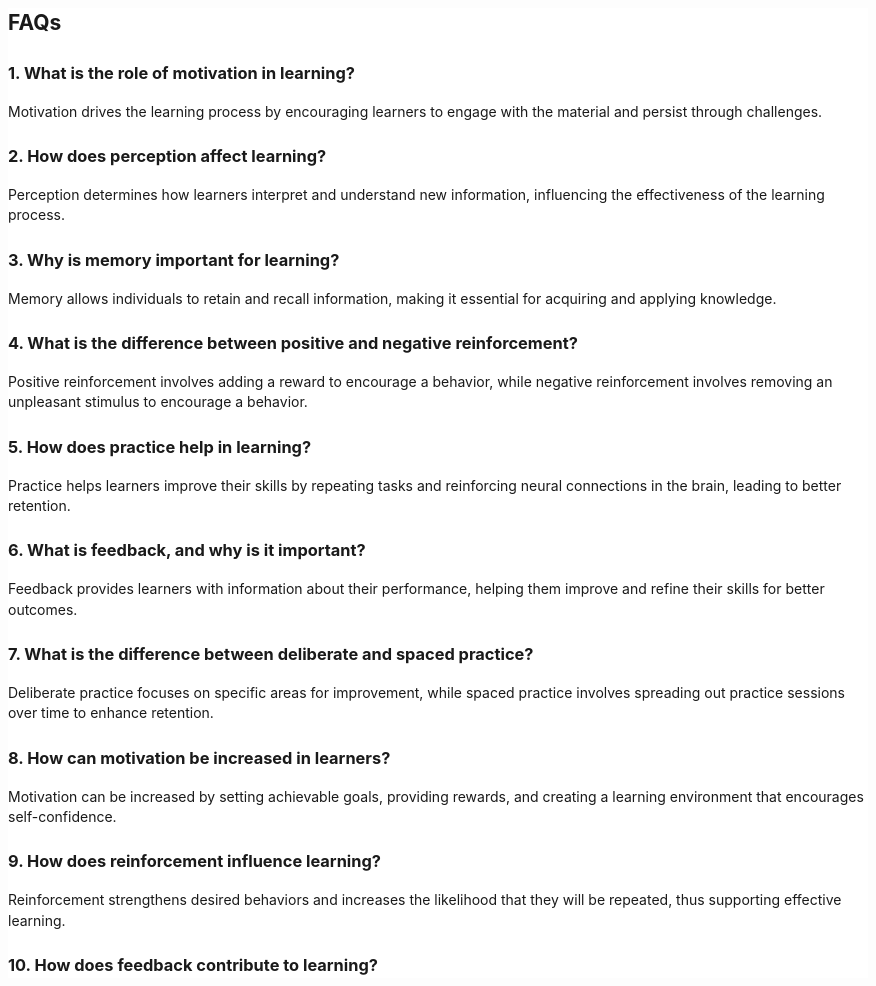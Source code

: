 
## FAQs

### 1. What is the role of motivation in learning?

Motivation drives the learning process by encouraging learners to engage with the material and persist through challenges.

### 2. How does perception affect learning?

Perception determines how learners interpret and understand new information, influencing the effectiveness of the learning process.

### 3. Why is memory important for learning?

Memory allows individuals to retain and recall information, making it essential for acquiring and applying knowledge.

### 4. What is the difference between positive and negative reinforcement?

Positive reinforcement involves adding a reward to encourage a behavior, while negative reinforcement involves removing an unpleasant stimulus to encourage a behavior.

### 5. How does practice help in learning?

Practice helps learners improve their skills by repeating tasks and reinforcing neural connections in the brain, leading to better retention.

### 6. What is feedback, and why is it important?

Feedback provides learners with information about their performance, helping them improve and refine their skills for better outcomes.

### 7. What is the difference between deliberate and spaced practice?

Deliberate practice focuses on specific areas for improvement, while spaced practice involves spreading out practice sessions over time to enhance retention.

### 8. How can motivation be increased in learners?

Motivation can be increased by setting achievable goals, providing rewards, and creating a learning environment that encourages self-confidence.

### 9. How does reinforcement influence learning?

Reinforcement strengthens desired behaviors and increases the likelihood that they will be repeated, thus supporting effective learning.

### 10. How does feedback contribute to learning?
